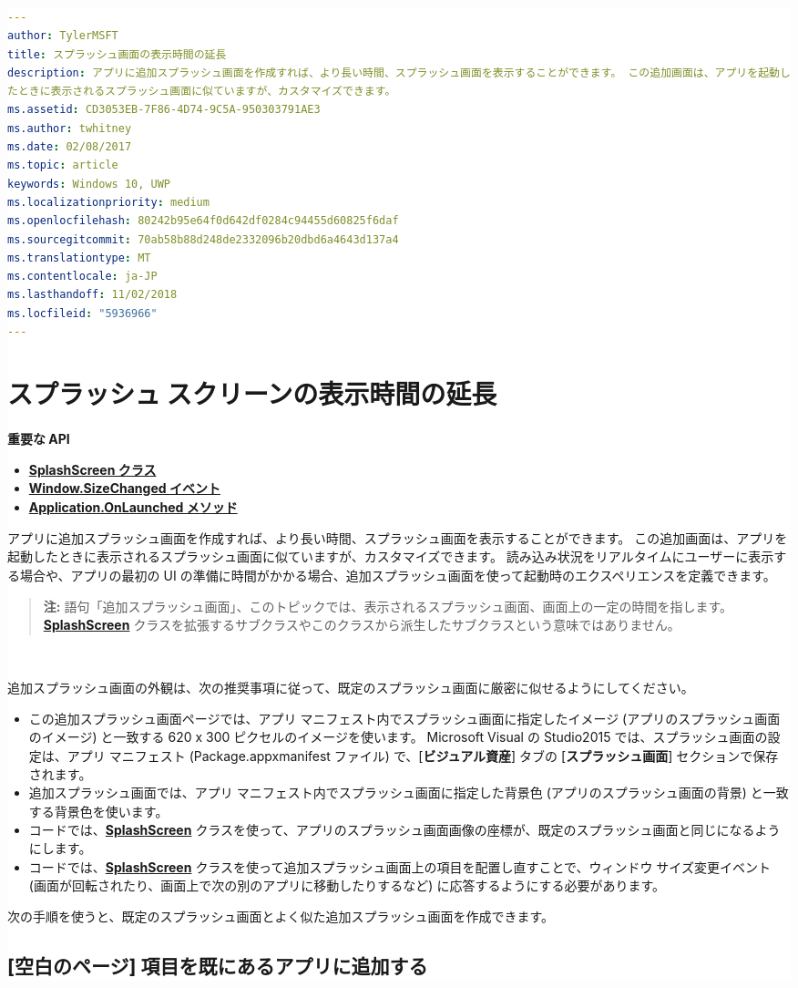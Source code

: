 ```yaml
---
author: TylerMSFT
title: スプラッシュ画面の表示時間の延長
description: アプリに追加スプラッシュ画面を作成すれば、より長い時間、スプラッシュ画面を表示することができます。 この追加画面は、アプリを起動したときに表示されるスプラッシュ画面に似ていますが、カスタマイズできます。
ms.assetid: CD3053EB-7F86-4D74-9C5A-950303791AE3
ms.author: twhitney
ms.date: 02/08/2017
ms.topic: article
keywords: Windows 10, UWP
ms.localizationpriority: medium
ms.openlocfilehash: 80242b95e64f0d642df0284c94455d60825f6daf
ms.sourcegitcommit: 70ab58b88d248de2332096b20dbd6a4643d137a4
ms.translationtype: MT
ms.contentlocale: ja-JP
ms.lasthandoff: 11/02/2018
ms.locfileid: "5936966"
---
```

# <a name="display-a-splash-screen-for-more-time"></a>スプラッシュ スクリーンの表示時間の延長




**重要な API**

-   [**SplashScreen クラス**](https://msdn.microsoft.com/library/windows/apps/br224763)
-   [**Window.SizeChanged イベント**](https://msdn.microsoft.com/library/windows/apps/br209055)
-   [**Application.OnLaunched メソッド**](https://msdn.microsoft.com/library/windows/apps/br242335)

アプリに追加スプラッシュ画面を作成すれば、より長い時間、スプラッシュ画面を表示することができます。 この追加画面は、アプリを起動したときに表示されるスプラッシュ画面に似ていますが、カスタマイズできます。 読み込み状況をリアルタイムにユーザーに表示する場合や、アプリの最初の UI の準備に時間がかかる場合、追加スプラッシュ画面を使って起動時のエクスペリエンスを定義できます。

> **注:** 語句「追加スプラッシュ画面」、このトピックでは、表示されるスプラッシュ画面、画面上の一定の時間を指します。 [**SplashScreen**](https://msdn.microsoft.com/library/windows/apps/br224763) クラスを拡張するサブクラスやこのクラスから派生したサブクラスという意味ではありません。

 

追加スプラッシュ画面の外観は、次の推奨事項に従って、既定のスプラッシュ画面に厳密に似せるようにしてください。

-   この追加スプラッシュ画面ページでは、アプリ マニフェスト内でスプラッシュ画面に指定したイメージ (アプリのスプラッシュ画面のイメージ) と一致する 620 x 300 ピクセルのイメージを使います。 Microsoft Visual の Studio2015 では、スプラッシュ画面の設定は、アプリ マニフェスト (Package.appxmanifest ファイル) で、[**ビジュアル資産**] タブの [**スプラッシュ画面**] セクションで保存されます。
-   追加スプラッシュ画面では、アプリ マニフェスト内でスプラッシュ画面に指定した背景色 (アプリのスプラッシュ画面の背景) と一致する背景色を使います。
-   コードでは、[**SplashScreen**](https://msdn.microsoft.com/library/windows/apps/br224763) クラスを使って、アプリのスプラッシュ画面画像の座標が、既定のスプラッシュ画面と同じになるようにします。
-   コードでは、[**SplashScreen**](https://msdn.microsoft.com/library/windows/apps/br224763) クラスを使って追加スプラッシュ画面上の項目を配置し直すことで、ウィンドウ サイズ変更イベント (画面が回転されたり、画面上で次の別のアプリに移動したりするなど) に応答するようにする必要があります。

次の手順を使うと、既定のスプラッシュ画面とよく似た追加スプラッシュ画面を作成できます。

## <a name="add-a-blank-page-item-to-your-existing-app"></a>**[空白のページ]** 項目を既にあるアプリに追加する
